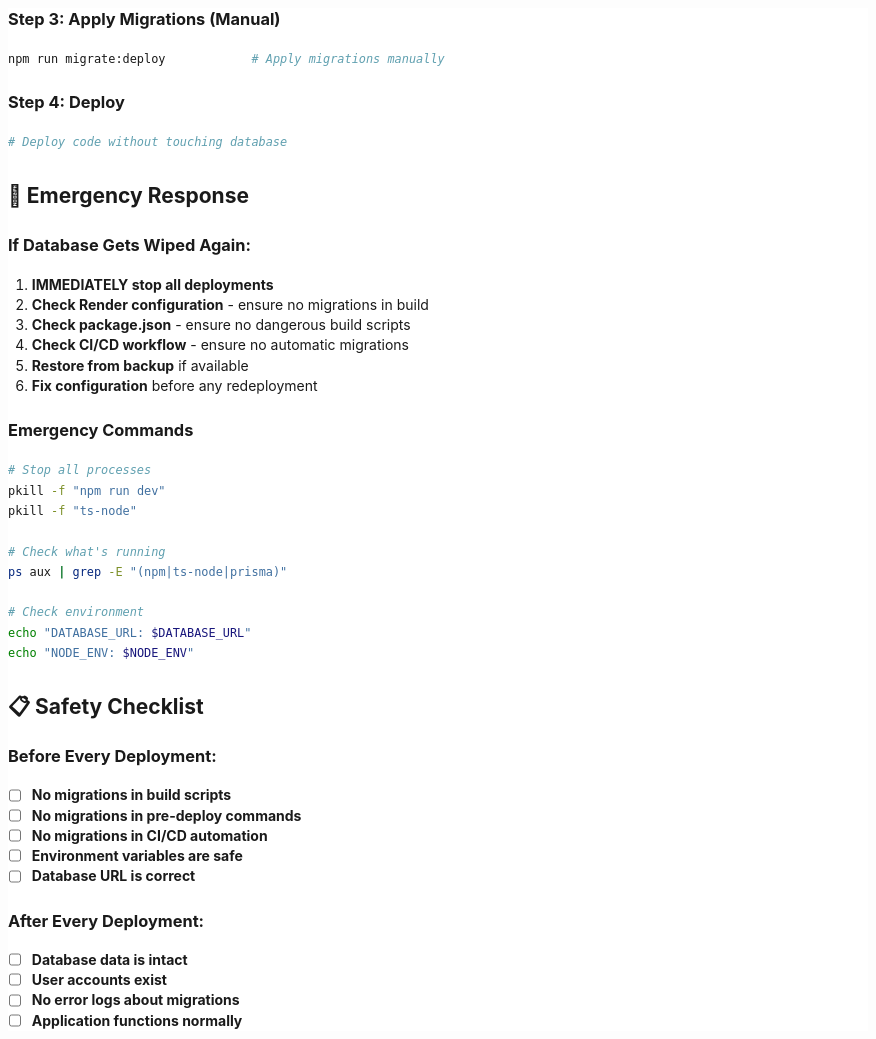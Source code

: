 ### **Step 3: Apply Migrations (Manual)**
```bash
npm run migrate:deploy            # Apply migrations manually
```

### **Step 4: Deploy**
```bash
# Deploy code without touching database
```

## 🚨 Emergency Response

### **If Database Gets Wiped Again:**

1. **IMMEDIATELY stop all deployments**
2. **Check Render configuration** - ensure no migrations in build
3. **Check package.json** - ensure no dangerous build scripts
4. **Check CI/CD workflow** - ensure no automatic migrations
5. **Restore from backup** if available
6. **Fix configuration** before any redeployment

### **Emergency Commands**
```bash
# Stop all processes
pkill -f "npm run dev"
pkill -f "ts-node"

# Check what's running
ps aux | grep -E "(npm|ts-node|prisma)"

# Check environment
echo "DATABASE_URL: $DATABASE_URL"
echo "NODE_ENV: $NODE_ENV"
```

## 📋 Safety Checklist

### **Before Every Deployment:**
- [ ] **No migrations in build scripts**
- [ ] **No migrations in pre-deploy commands**
- [ ] **No migrations in CI/CD automation**
- [ ] **Environment variables are safe**
- [ ] **Database URL is correct**

### **After Every Deployment:**
- [ ] **Database data is intact**
- [ ] **User accounts exist**
- [ ] **No error logs about migrations**
- [ ] **Application functions normally**
